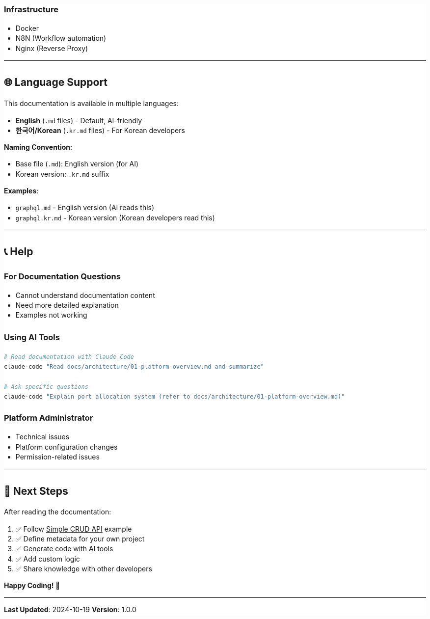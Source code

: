 ### Infrastructure
- Docker
- N8N (Workflow automation)
- Nginx (Reverse Proxy)

---

## 🌐 Language Support

This documentation is available in multiple languages:

- **English** (`.md` files) - Default, AI-friendly
- **한국어/Korean** (`.kr.md` files) - For Korean developers

**Naming Convention**:
- Base file (`.md`): English version (for AI)
- Korean version: `.kr.md` suffix

**Examples**:
- `graphql.md` - English version (AI reads this)
- `graphql.kr.md` - Korean version (Korean developers read this)

---

## 📞 Help

### For Documentation Questions
- Cannot understand documentation content
- Need more detailed explanation
- Examples not working

### Using AI Tools
```bash
# Read documentation with Claude Code
claude-code "Read docs/architecture/01-platform-overview.md and summarize"

# Ask specific questions
claude-code "Explain port allocation system (refer to docs/architecture/01-platform-overview.md)"
```

### Platform Administrator
- Technical issues
- Platform configuration changes
- Permission-related issues

---

## 🌟 Next Steps

After reading the documentation:

1. ✅ Follow [Simple CRUD API](./examples/01-simple-crud.md) example
2. ✅ Define metadata for your own project
3. ✅ Generate code with AI tools
4. ✅ Add custom logic
5. ✅ Share knowledge with other developers

**Happy Coding! 🚀**

---

**Last Updated**: 2024-10-19
**Version**: 1.0.0
